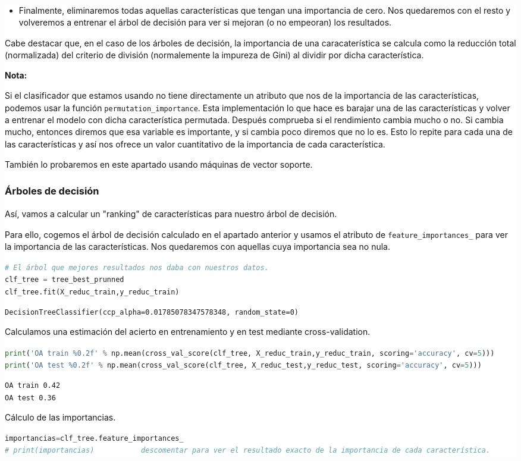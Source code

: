 * Finalmente, eliminaremos todas aquellas características que tengan una importancia de cero. Nos quedaremos con el resto y volveremos a entrenar el árbol de decisión para ver si mejoran (o no empeoran) los resultados. 

Cabe destacar que, en el caso de los árboles de decisión, la importancia de una caracaterística se calcula como la reducción total (normalizada) del criterio de división (normalemente la impureza de Gini) al dividir por dicha característica.

**Nota:** 

Si el clasificador que estamos usando no tiene directamente un atributo que nos de la importancia de las características, podemos usar la función `permutation_importance`. Esta implementación lo que hace es barajar una de las características y volver a entrenar el modelo con dicha característica permutada. Después comprueba si el rendimiento cambia mucho o no. Si cambia mucho, entonces diremos que esa variable es importante, y si cambia poco diremos que no lo es. Esto lo repite para cada una de las características y así nos ofrece un valor cuantitativo de la importancia de cada característica.

También lo probaremos en este apartado usando máquinas de vector soporte.

### Árboles de decisión

Así, vamos a calcular un "ranking" de características para nuestro árbol de decisión. 

Para ello, cogemos el árbol de decisión calculado en el apartado anterior y usamos el atributo de `feature_importances_` para ver la importancia de las características. Nos quedaremos con aquellas cuya importancia sea no nula.


```python
# El árbol que mejores resultados nos daba con nuestros datos.
clf_tree = tree_best_prunned
clf_tree.fit(X_reduc_train,y_reduc_train)
```




    DecisionTreeClassifier(ccp_alpha=0.01785078347578348, random_state=0)



Calculamos una estimación del acierto en entrenamiento y en test mediante cross-validation. 


```python
print('OA train %0.2f' % np.mean(cross_val_score(clf_tree, X_reduc_train,y_reduc_train, scoring='accuracy', cv=5)))
print('OA test %0.2f' % np.mean(cross_val_score(clf_tree, X_reduc_test,y_reduc_test, scoring='accuracy', cv=5)))
```

    OA train 0.42
    OA test 0.36


Cálculo de las importancias.


```python
importancias=clf_tree.feature_importances_
# print(importancias)           descomentar para ver el resultado exacto de la importancia de cada característica.      
```
